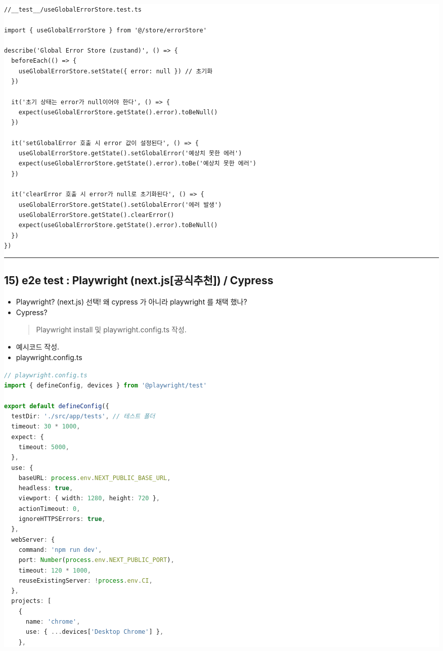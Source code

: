 ```tsx
//__test__/useGlobalErrorStore.test.ts

import { useGlobalErrorStore } from '@/store/errorStore'

describe('Global Error Store (zustand)', () => {
  beforeEach(() => {
    useGlobalErrorStore.setState({ error: null }) // 초기화
  })

  it('초기 상태는 error가 null이어야 한다', () => {
    expect(useGlobalErrorStore.getState().error).toBeNull()
  })

  it('setGlobalError 호출 시 error 값이 설정된다', () => {
    useGlobalErrorStore.getState().setGlobalError('예상치 못한 에러')
    expect(useGlobalErrorStore.getState().error).toBe('예상치 못한 에러')
  })

  it('clearError 호출 시 error가 null로 초기화된다', () => {
    useGlobalErrorStore.getState().setGlobalError('에러 발생')
    useGlobalErrorStore.getState().clearError()
    expect(useGlobalErrorStore.getState().error).toBeNull()
  })
})
```

---

## **15) e2e test : Playwright (next.js[공식추천]) / Cypress**

- Playwright? (next.js) 선택! 왜 cypress 가 아니라 playwright 를 채택 했나?
- Cypress?
  > Playwright install 및 playwright.config.ts 작성.
- 예시코드 작성.
- playwright.config.ts

```ts
// playwright.config.ts
import { defineConfig, devices } from '@playwright/test'

export default defineConfig({
  testDir: './src/app/tests', // 테스트 폴더
  timeout: 30 * 1000,
  expect: {
    timeout: 5000,
  },
  use: {
    baseURL: process.env.NEXT_PUBLIC_BASE_URL,
    headless: true,
    viewport: { width: 1280, height: 720 },
    actionTimeout: 0,
    ignoreHTTPSErrors: true,
  },
  webServer: {
    command: 'npm run dev',
    port: Number(process.env.NEXT_PUBLIC_PORT),
    timeout: 120 * 1000,
    reuseExistingServer: !process.env.CI,
  },
  projects: [
    {
      name: 'chrome',
      use: { ...devices['Desktop Chrome'] },
    },
```